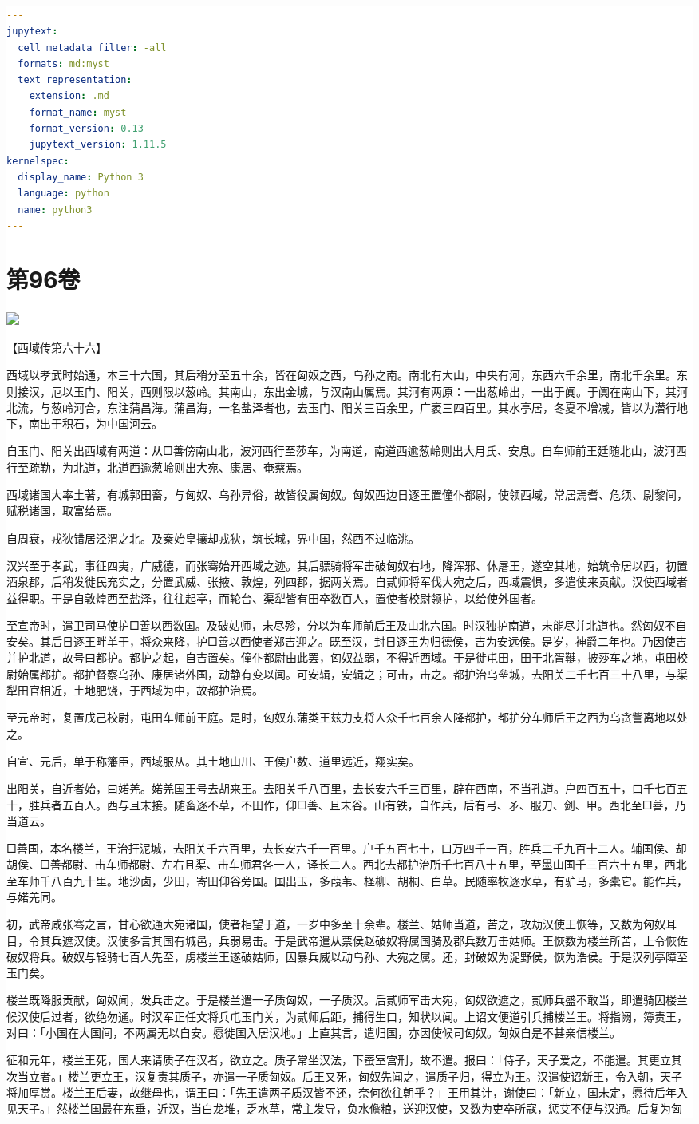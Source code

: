 ```yaml
---
jupytext:
  cell_metadata_filter: -all
  formats: md:myst
  text_representation:
    extension: .md
    format_name: myst
    format_version: 0.13
    jupytext_version: 1.11.5
kernelspec:
  display_name: Python 3
  language: python
  name: python3
---
```

# 第96卷
![](image/cover.jpg)

【西域传第六十六】

西域以孝武时始通，本三十六国，其后稍分至五十余，皆在匈奴之西，乌孙之南。南北有大山，中央有河，东西六千余里，南北千余里。东则接汉，厄以玉门、阳关，西则限以葱岭。其南山，东出金城，与汉南山属焉。其河有两原：一出葱岭出，一出于阗。于阗在南山下，其河北流，与葱岭河合，东注蒲昌海。蒲昌海，一名盐泽者也，去玉门、阳关三百余里，广袤三四百里。其水亭居，冬夏不增减，皆以为潜行地下，南出于积石，为中国河云。

自玉门、阳关出西域有两道：从□善傍南山北，波河西行至莎车，为南道，南道西逾葱岭则出大月氏、安息。自车师前王廷随北山，波河西行至疏勒，为北道，北道西逾葱岭则出大宛、康居、奄蔡焉。

西域诸国大率土著，有城郭田畜，与匈奴、乌孙异俗，故皆役属匈奴。匈奴西边日逐王置僮仆都尉，使领西域，常居焉耆、危须、尉黎间，赋税诸国，取富给焉。

自周衰，戎狄错居泾渭之北。及秦始皇攘却戎狄，筑长城，界中国，然西不过临洮。

汉兴至于孝武，事征四夷，广威德，而张骞始开西域之迹。其后骠骑将军击破匈奴右地，降浑邪、休屠王，遂空其地，始筑令居以西，初置酒泉郡，后稍发徙民充实之，分置武威、张掖、敦煌，列四郡，据两关焉。自贰师将军伐大宛之后，西域震惧，多遣使来贡献。汉使西域者益得职。于是自敦煌西至盐泽，往往起亭，而轮台、渠犁皆有田卒数百人，置使者校尉领护，以给使外国者。

至宣帝时，遣卫司马使护□善以西数国。及破姑师，未尽殄，分以为车师前后王及山北六国。时汉独护南道，未能尽并北道也。然匈奴不自安矣。其后日逐王畔单于，将众来降，护□善以西使者郑吉迎之。既至汉，封日逐王为归德侯，吉为安远侯。是岁，神爵二年也。乃因使吉并护北道，故号曰都护。都护之起，自吉置矣。僮仆都尉由此罢，匈奴益弱，不得近西域。于是徙屯田，田于北胥鞬，披莎车之地，屯田校尉始属都护。都护督察乌孙、康居诸外国，动静有变以闻。可安辑，安辑之；可击，击之。都护治乌垒城，去阳关二千七百三十八里，与渠犁田官相近，土地肥饶，于西域为中，故都护治焉。

至元帝时，复置戊己校尉，屯田车师前王庭。是时，匈奴东蒲类王兹力支将人众千七百余人降都护，都护分车师后王之西为乌贪訾离地以处之。

自宣、元后，单于称籓臣，西域服从。其土地山川、王侯户数、道里远近，翔实矣。

出阳关，自近者始，曰婼羌。婼羌国王号去胡来王。去阳关千八百里，去长安六千三百里，辟在西南，不当孔道。户四百五十，口千七百五十，胜兵者五百人。西与且末接。随畜逐不草，不田作，仰□善、且末谷。山有铁，自作兵，后有弓、矛、服刀、剑、甲。西北至□善，乃当道云。

□善国，本名楼兰，王治扞泥城，去阳关千六百里，去长安六千一百里。户千五百七十，口万四千一百，胜兵二千九百十二人。辅国侯、却胡侯、□善都尉、击车师都尉、左右且渠、击车师君各一人，译长二人。西北去都护治所千七百八十五里，至墨山国千三百六十五里，西北至车师千八百九十里。地沙卤，少田，寄田仰谷旁国。国出玉，多葭苇、柽柳、胡桐、白草。民随率牧逐水草，有驴马，多橐它。能作兵，与婼羌同。

初，武帝咸张骞之言，甘心欲通大宛诸国，使者相望于道，一岁中多至十余辈。楼兰、姑师当道，苦之，攻劫汉使王恢等，又数为匈奴耳目，令其兵遮汉使。汉使多言其国有城邑，兵弱易击。于是武帝遣从票侯赵破奴将属国骑及郡兵数万击姑师。王恢数为楼兰所苦，上令恢佐破奴将兵。破奴与轻骑七百人先至，虏楼兰王遂破姑师，因暴兵威以动乌孙、大宛之属。还，封破奴为浞野侯，恢为浩侯。于是汉列亭障至玉门矣。

楼兰既降服贡献，匈奴闻，发兵击之。于是楼兰遣一子质匈奴，一子质汉。后贰师军击大宛，匈奴欲遮之，贰师兵盛不敢当，即遣骑因楼兰候汉使后过者，欲绝勿通。时汉军正任文将兵屯玉门关，为贰师后距，捕得生口，知状以闻。上诏文便道引兵捕楼兰王。将指阙，簿责王，对曰：「小国在大国间，不两属无以自安。愿徙国入居汉地。」上直其言，遣归国，亦因使候司匈奴。匈奴自是不甚亲信楼兰。

征和元年，楼兰王死，国人来请质子在汉者，欲立之。质子常坐汉法，下蚕室宫刑，故不遣。报曰：「侍子，天子爱之，不能遣。其更立其次当立者。」楼兰更立王，汉复责其质子，亦遣一子质匈奴。后王又死，匈奴先闻之，遣质子归，得立为王。汉遣使诏新王，令入朝，天子将加厚赏。楼兰王后妻，故继母也，谓王曰：「先王遣两子质汉皆不还，奈何欲往朝乎？」王用其计，谢使曰：「新立，国未定，愿待后年入见天子。」然楼兰国最在东垂，近汉，当白龙堆，乏水草，常主发导，负水儋粮，送迎汉使，又数为吏卒所寇，惩艾不便与汉通。后复为匈
